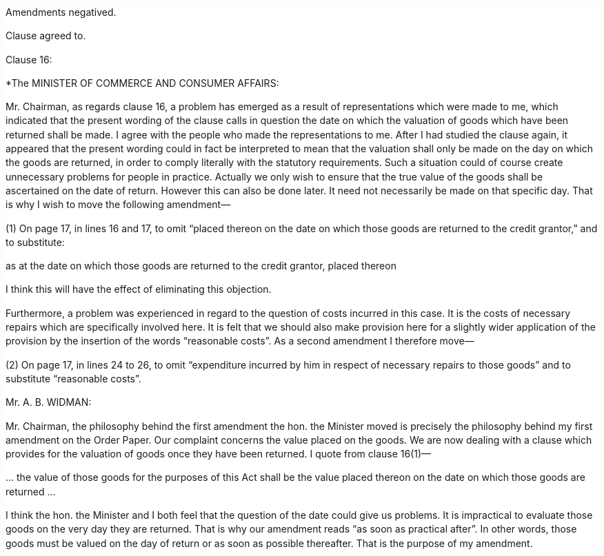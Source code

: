 <p>Amendments negatived.</p>

<p>Clause agreed to.</p>

<p>Clause 16:</p>

</speech>

<speech by="#minister_of_commerce_and_consumer_affairs">

<from>*The <person refersTo="hansard_za">MINISTER OF COMMERCE AND CONSUMER AFFAIRS</person>:</from>

<p>Mr. Chairman, as regards clause 16, a problem has emerged as a result of representations which were made to me, which indicated that the present wording of the clause calls in question the date on which the valuation of goods which have been returned shall be made. I agree with the people who made the representations to me. After I had studied the clause again, it appeared that the present wording could in fact be interpreted to mean that the valuation shall only be made on the day on which the goods are returned, in order to comply literally with the statutory requirements. Such a situation could of course create unnecessary problems for people in practice. Actually we only wish to ensure that the true value of the goods shall be ascertained on the date of return. However this can also be done later. It need not necessarily be made on that specific day. That is why I wish to move the following amendment&#x2014;</p>

<block name="quote">(1) On page 17, in lines 16 and 17, to omit &#x201C;placed thereon on the date on which those goods are returned to the credit grantor,&#x201D; and to substitute:</block>

<block name="quote">as at the date on which those goods are returned to the credit grantor, placed thereon</block>

<p>I think this will have the effect of eliminating this objection.</p>

<p>Furthermore, a problem was experienced in regard to the question of costs incurred in this case. It is the costs of necessary repairs which are specifically involved here. It is felt that we should also make provision here for a slightly wider application of the provision by the insertion of the words &#x201C;reasonable costs&#x201D;. As a second amendment I therefore move&#x2014;</p>

<block name="quote">(2) On page 17, in lines 24 to 26, to omit &#x201C;expenditure incurred by him in respect of necessary repairs to those goods&#x201D; and to substitute &#x201C;reasonable costs&#x201D;.</block>

</speech>

<speech by="#widman">

<from>Mr. <person refersTo="hansard_za">A. B. WIDMAN</person>:</from>

<p>Mr. Chairman, the philosophy behind the first amendment the hon. the Minister moved is precisely the philosophy behind my first amendment on the Order Paper. Our complaint concerns the value placed on the goods. We are now dealing with a clause which provides for the valuation of goods once they have been returned. I quote from clause 16(1)&#x2014;</p>

<block name="quote">&#x2026; the value of those goods for the purposes of this Act shall be the value placed thereon on the date on which those goods are returned &#x2026;</block>

<p>I think the hon. the Minister and I both feel that the question of the date could give us problems. It is impractical to evaluate those goods on the very day they are returned. That is why our amendment reads &#x201C;as soon as practical after&#x201D;. In other words, those goods must be valued on the day of return or as soon as possible thereafter. That is the purpose of my amendment.</p>
